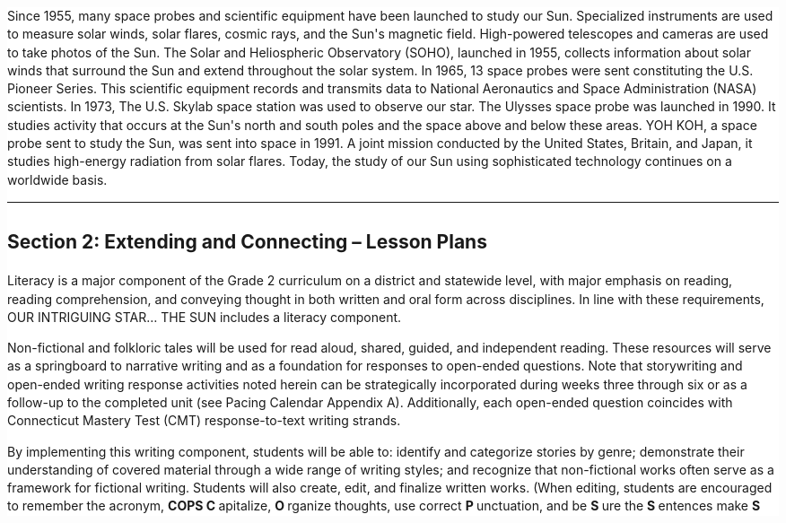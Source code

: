   Since 1955, many space probes and scientific equipment have been launched to study our Sun. Specialized instruments are used to measure solar winds, solar flares, cosmic rays, and the Sun's magnetic field. High-powered telescopes and cameras are used to take photos of the Sun. The Solar and Heliospheric Observatory (SOHO), launched in 1955, collects information about solar winds that surround the Sun and extend throughout the solar system. In 1965, 13 space probes were sent constituting the U.S. Pioneer Series. This scientific equipment records and transmits data to National Aeronautics and Space Administration (NASA) scientists. In 1973, The U.S. Skylab space station was used to observe our star. The Ulysses space probe was launched in 1990. It studies activity that occurs at the Sun's north and south poles and the space above and below these areas. YOH KOH, a space probe sent to study the Sun, was sent into space in 1991. A joint mission conducted by the United States, Britain, and Japan, it studies high-energy radiation from solar flares. Today, the study of our Sun using sophisticated technology continues on a worldwide basis.
 </p>

<hr/>
 <h2>
  Section 2:  Extending and Connecting – Lesson Plans
 </h2>
 <p>
  Literacy is a major component of the Grade 2 curriculum on a district and statewide level, with major emphasis on reading, reading comprehension, and conveying thought in both written and oral form across disciplines. In line with these requirements, OUR INTRIGUING STAR… THE SUN includes a literacy component.
 </p>
<p>
  Non-fictional and folkloric tales will be used for read aloud, shared, guided, and independent reading. These resources will serve as a springboard to narrative writing and as a foundation for responses to open-ended questions. Note that storywriting and open-ended writing response activities noted herein can be strategically incorporated during weeks three through six or as a follow-up to the completed unit (see Pacing Calendar Appendix A). Additionally, each open-ended question coincides with Connecticut Mastery Test (CMT) response-to-text writing strands.
 </p>
<p>
  By implementing this writing component, students will be able to: identify and categorize stories by genre; demonstrate their understanding of covered material through a wide range of writing styles; and recognize that non-fictional works often serve as a framework for fictional writing. Students will also create, edit, and finalize written works.  (When editing, students are encouraged to remember the acronym,
  <b>
   COPS
  </b>
  <b>
   C
  </b>
  apitalize,
  <b>
   O
  </b>
  rganize thoughts, use correct
  <b>
   P
  </b>
  unctuation, and be
  <b>
   S
  </b>
  ure the
  <b>
   S
  </b>
  entences make
  <b>
   S
  </b>